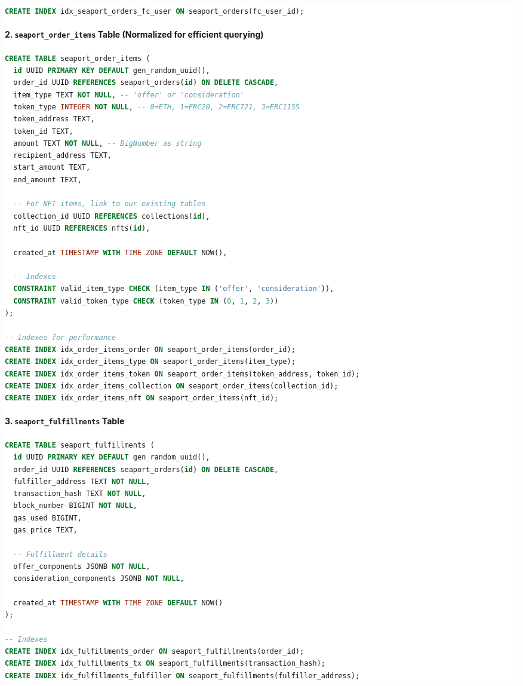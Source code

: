```sql
CREATE INDEX idx_seaport_orders_fc_user ON seaport_orders(fc_user_id);
```

#### 2. `seaport_order_items` Table (Normalized for efficient querying)
```sql
CREATE TABLE seaport_order_items (
  id UUID PRIMARY KEY DEFAULT gen_random_uuid(),
  order_id UUID REFERENCES seaport_orders(id) ON DELETE CASCADE,
  item_type TEXT NOT NULL, -- 'offer' or 'consideration'
  token_type INTEGER NOT NULL, -- 0=ETH, 1=ERC20, 2=ERC721, 3=ERC1155
  token_address TEXT,
  token_id TEXT,
  amount TEXT NOT NULL, -- BigNumber as string
  recipient_address TEXT,
  start_amount TEXT,
  end_amount TEXT,
  
  -- For NFT items, link to our existing tables
  collection_id UUID REFERENCES collections(id),
  nft_id UUID REFERENCES nfts(id),
  
  created_at TIMESTAMP WITH TIME ZONE DEFAULT NOW(),
  
  -- Indexes
  CONSTRAINT valid_item_type CHECK (item_type IN ('offer', 'consideration')),
  CONSTRAINT valid_token_type CHECK (token_type IN (0, 1, 2, 3))
);

-- Indexes for performance
CREATE INDEX idx_order_items_order ON seaport_order_items(order_id);
CREATE INDEX idx_order_items_type ON seaport_order_items(item_type);
CREATE INDEX idx_order_items_token ON seaport_order_items(token_address, token_id);
CREATE INDEX idx_order_items_collection ON seaport_order_items(collection_id);
CREATE INDEX idx_order_items_nft ON seaport_order_items(nft_id);
```

#### 3. `seaport_fulfillments` Table
```sql
CREATE TABLE seaport_fulfillments (
  id UUID PRIMARY KEY DEFAULT gen_random_uuid(),
  order_id UUID REFERENCES seaport_orders(id) ON DELETE CASCADE,
  fulfiller_address TEXT NOT NULL,
  transaction_hash TEXT NOT NULL,
  block_number BIGINT NOT NULL,
  gas_used BIGINT,
  gas_price TEXT,
  
  -- Fulfillment details
  offer_components JSONB NOT NULL,
  consideration_components JSONB NOT NULL,
  
  created_at TIMESTAMP WITH TIME ZONE DEFAULT NOW()
);

-- Indexes
CREATE INDEX idx_fulfillments_order ON seaport_fulfillments(order_id);
CREATE INDEX idx_fulfillments_tx ON seaport_fulfillments(transaction_hash);
CREATE INDEX idx_fulfillments_fulfiller ON seaport_fulfillments(fulfiller_address);
```
